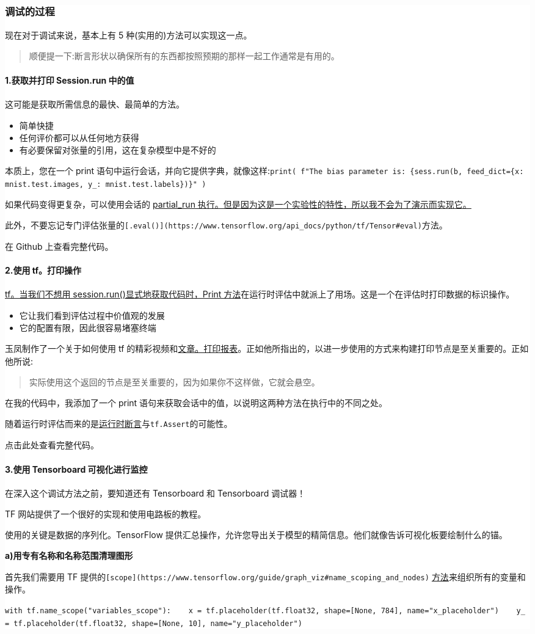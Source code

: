 ### 调试的过程

现在对于调试来说，基本上有 5 种(实用的)方法可以实现这一点。

> 顺便提一下:断言形状以确保所有的东西都按照预期的那样一起工作通常是有用的。

#### 1.获取并打印 Session.run 中的值

这可能是获取所需信息的最快、最简单的方法。

*   简单快捷
*   任何评价都可以从任何地方获得
*   有必要保留对张量的引用，这在复杂模型中是不好的

本质上，您在一个 print 语句中运行会话，并向它提供字典，就像这样:`print( f"The bias parameter is: {sess.run(b, feed_dict={x: mnist.test.images, y_: mnist.test.labels})}" )`

如果代码变得更复杂，可以使用会话的 [partial_run 执行。但是因为这是一个实验性的特性，所以我不会为了演示而实现它。](https://www.tensorflow.org/api_docs/python/tf/Session#partial_run)

此外，不要忘记专门评估张量的`[.eval()](https://www.tensorflow.org/api_docs/python/tf/Tensor#eval)`方法。

在 Github 上查看完整代码。

#### 2.使用 tf。打印操作

[tf。当我们不想用 session.run()显式地获取代码时，Print 方法](https://www.tensorflow.org/api_docs/python/tf/Print)在运行时评估中就派上了用场。这是一个在评估时打印数据的标识操作。

*   它让我们看到评估过程中价值观的发展
*   它的配置有限，因此很容易堵塞终端

玉凤制作了一个关于如何使用 tf 的精彩视频和[文章。打印报表](https://towardsdatascience.com/using-tf-print-in-tensorflow-aa26e1cff11e)。正如他所指出的，以进一步使用的方式来构建打印节点是至关重要的。正如他所说:

> 实际使用这个返回的节点是至关重要的，因为如果你不这样做，它就会悬空。

在我的代码中，我添加了一个 print 语句来获取会话中的值，以说明这两种方法在执行中的不同之处。

随着运行时评估而来的是[运行时断言](https://www.tensorflow.org/api_guides/python/check_ops#asserts-and-boolean-checks)与`tf.Assert`的可能性。

点击此处查看完整代码。

#### 3.使用 Tensorboard 可视化进行监控

在深入这个调试方法之前，要知道还有 Tensorboard 和 Tensorboard 调试器！

TF 网站提供了一个很好的实现和使用电路板的教程。

使用的关键是数据的序列化。TensorFlow 提供汇总操作，允许您导出关于模型的精简信息。他们就像告诉可视化板要绘制什么的锚。

**a)用专有名称和名称范围清理图形**

首先我们需要用 TF 提供的`[scope](https://www.tensorflow.org/guide/graph_viz#name_scoping_and_nodes)` [方法](https://www.tensorflow.org/guide/graph_viz#name_scoping_and_nodes)来组织所有的变量和操作。

```
with tf.name_scope("variables_scope"):    x = tf.placeholder(tf.float32, shape=[None, 784], name="x_placeholder")    y_ = tf.placeholder(tf.float32, shape=[None, 10], name="y_placeholder")
```
